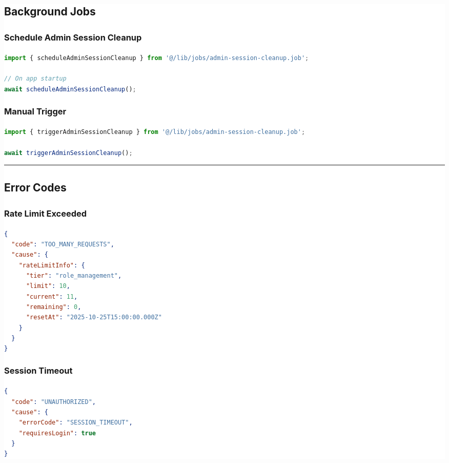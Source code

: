 
## Background Jobs

### Schedule Admin Session Cleanup

```typescript
import { scheduleAdminSessionCleanup } from '@/lib/jobs/admin-session-cleanup.job';

// On app startup
await scheduleAdminSessionCleanup();
```

### Manual Trigger

```typescript
import { triggerAdminSessionCleanup } from '@/lib/jobs/admin-session-cleanup.job';

await triggerAdminSessionCleanup();
```

---

## Error Codes

### Rate Limit Exceeded

```json
{
  "code": "TOO_MANY_REQUESTS",
  "cause": {
    "rateLimitInfo": {
      "tier": "role_management",
      "limit": 10,
      "current": 11,
      "remaining": 0,
      "resetAt": "2025-10-25T15:00:00.000Z"
    }
  }
}
```

### Session Timeout

```json
{
  "code": "UNAUTHORIZED",
  "cause": {
    "errorCode": "SESSION_TIMEOUT",
    "requiresLogin": true
  }
}
```
